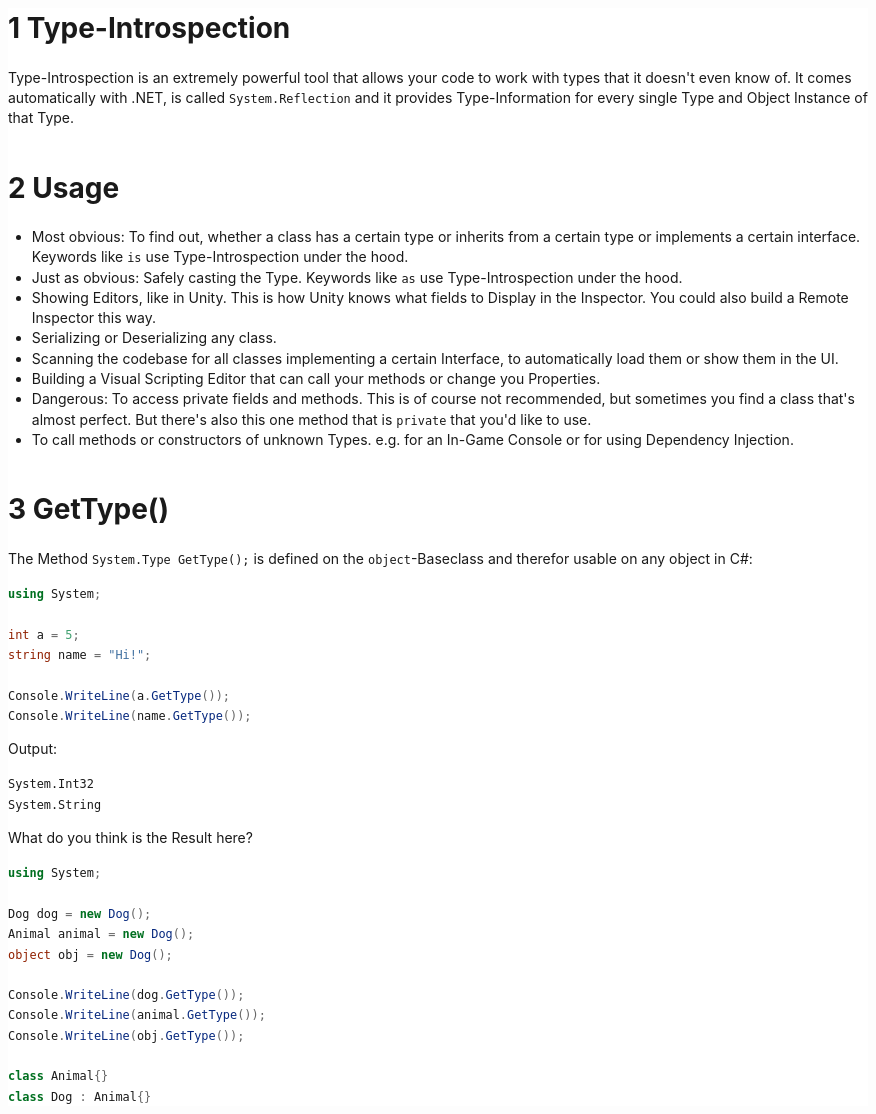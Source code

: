 # 1 Type-Introspection

Type-Introspection is an extremely powerful tool that allows your code to work with types that it doesn't even know of. It comes automatically with .NET, is called `System.Reflection` and it provides Type-Information for every single Type and Object Instance of that Type.

# 2 Usage
- Most obvious: To find out, whether a class has a certain type or inherits from a certain type or implements a certain interface. Keywords like `is` use Type-Introspection under the hood.
- Just as obvious: Safely casting the Type. Keywords like `as` use Type-Introspection under the hood.
- Showing Editors, like in Unity. This is how Unity knows what fields to Display in the Inspector. You could also build a Remote Inspector this way.
- Serializing or Deserializing any class.
- Scanning the codebase for all classes implementing a certain Interface, to automatically load them or show them in the UI.
- Building a Visual Scripting Editor that can call your methods or change you Properties.
- Dangerous: To access private fields and methods. This is of course not recommended, but sometimes you find a class that's almost perfect. But there's also this one method that is `private` that you'd like to use.
- To call methods or constructors of unknown Types. e.g. for an In-Game Console or for using Dependency Injection.

# 3 GetType()

The Method `System.Type GetType();` is defined on the `object`-Baseclass and therefor usable on any object in C#:

```cs
using System;

int a = 5;
string name = "Hi!";

Console.WriteLine(a.GetType());
Console.WriteLine(name.GetType());
```

Output:
```
System.Int32
System.String
```

What do you think is the Result here?

```cs
using System;

Dog dog = new Dog();
Animal animal = new Dog();
object obj = new Dog();

Console.WriteLine(dog.GetType());
Console.WriteLine(animal.GetType());
Console.WriteLine(obj.GetType());

class Animal{}
class Dog : Animal{}
```
